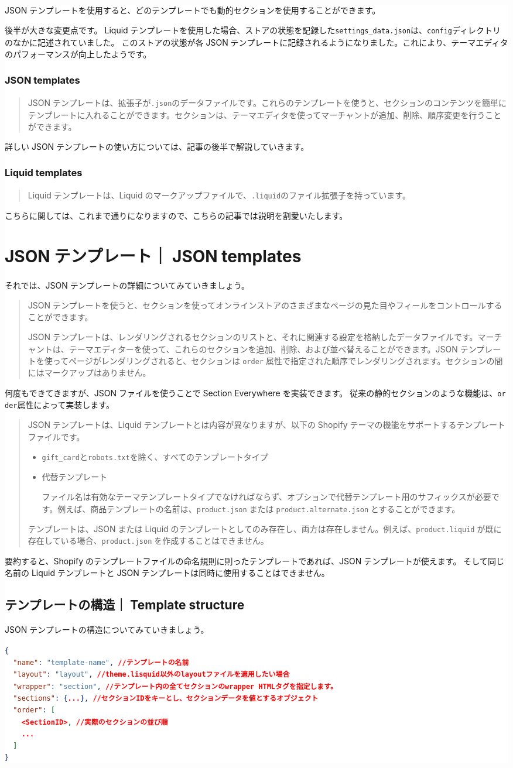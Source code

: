 JSON テンプレートを使用すると、どのテンプレートでも動的セクションを使用することができます。

後半が大きな変更点です。
Liquid テンプレートを使用した場合、ストアの状態を記録した`settings_data.json`は、`config`ディレクトリのなかに記述されていました。
このストアの状態が各 JSON テンプレートに記録されるようになりました。これにより、テーマエディタのパフォーマンスが向上したようです。

### JSON templates

> JSON テンプレートは、拡張子が`.json`のデータファイルです。これらのテンプレートを使うと、セクションのコンテンツを簡単にテンプレートに入れることができます。セクションは、テーマエディタを使ってマーチャントが追加、削除、順序変更を行うことができます。

詳しい JSON テンプレートの使い方については、記事の後半で解説していきます。

### Liquid templates

> Liquid テンプレートは、Liquid のマークアップファイルで、`.liquid`のファイル拡張子を持っています。

こちらに関しては、これまで通りになりますので、こちらの記事では説明を割愛いたします。

# JSON テンプレート｜ JSON templates

それでは、JSON テンプレートの詳細についてみていきましょう。

> JSON テンプレートを使うと、セクションを使ってオンラインストアのさまざまなページの見た目やフィールをコントロールすることができます。
>
> JSON テンプレートは、レンダリングされるセクションのリストと、それに関連する設定を格納したデータファイルです。マーチャントは、テーマエディターを使って、これらのセクションを追加、削除、および並べ替えることができます。JSON テンプレートを使ってページがレンダリングされると、セクションは `order` 属性で指定された順序でレンダリングされます。セクションの間にはマークアップはありません。

何度もできてきますが、JSON ファイルを使うことで Section Everywhere を実装できます。
従来の静的セクションのような機能は、`order`属性によって実装します。

> JSON テンプレートは、Liquid テンプレートとは内容が異なりますが、以下の Shopify テーマの機能をサポートするテンプレートファイルです。
>
> - `gift_card`と`robots.txt`を除く、すべてのテンプレートタイプ
> - 代替テンプレート
>
>   ファイル名は有効なテーマテンプレートタイプでなければならず、オプションで代替テンプレート用のサフィックスが必要です。例えば、商品テンプレートの名前は、`product.json` または `product.alternate.json` とすることができます。
>
> テンプレートは、JSON または Liquid のテンプレートとしてのみ存在し、両方は存在しません。例えば、`product.liquid` が既に存在している場合、`product.json` を作成することはできません。

要約すると、Shopify のテンプレートファイルの命名規則に則ったテンプレートであれば、JSON テンプレートが使えます。
そして同じ名前の Liquid テンプレートと JSON テンプレートは同時に使用することはできません。

## テンプレートの構造｜ Template structure

JSON テンプレートの構造についてみていきましょう。

```json
{
  "name": "template-name", //テンプレートの名前
  "layout": "layout", //theme.lisquid以外のlayoutファイルを適用したい場合
  "wrapper": "section", //テンプレート内の全てセクションのwrapper HTMLタグを指定します。
  "sections": {...}, //セクションIDをキーとし、セクションデータを値とするオブジェクト
  "order": [
    <SectionID>, //実際のセクションの並び順
    ...
  ]
}
```
